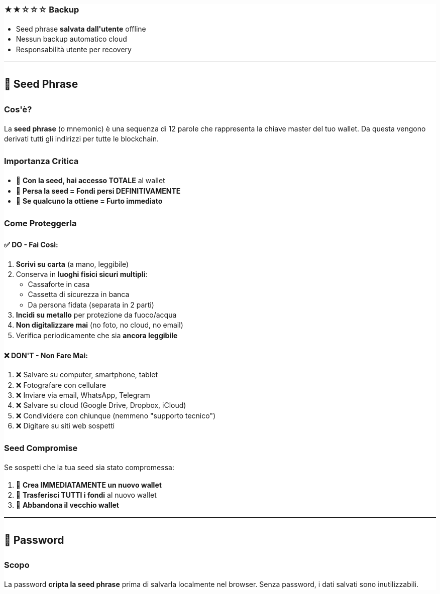 ### **★★☆☆☆ Backup**
- Seed phrase **salvata dall'utente** offline
- Nessun backup automatico cloud
- Responsabilità utente per recovery

---

## 🔑 Seed Phrase

### **Cos'è?**
La **seed phrase** (o mnemonic) è una sequenza di 12 parole che rappresenta la chiave master del tuo wallet. Da questa vengono derivati tutti gli indirizzi per tutte le blockchain.

### **Importanza Critica**
- 🔴 **Con la seed, hai accesso TOTALE** al wallet
- 🔴 **Persa la seed = Fondi persi DEFINITIVAMENTE**
- 🔴 **Se qualcuno la ottiene = Furto immediato**

### **Come Proteggerla**

#### ✅ **DO - Fai Così:**
1. **Scrivi su carta** (a mano, leggibile)
2. Conserva in **luoghi fisici sicuri multipli**:
   - Cassaforte in casa
   - Cassetta di sicurezza in banca
   - Da persona fidata (separata in 2 parti)
3. **Incidi su metallo** per protezione da fuoco/acqua
4. **Non digitalizzare mai** (no foto, no cloud, no email)
5. Verifica periodicamente che sia **ancora leggibile**

#### ❌ **DON'T - Non Fare Mai:**
1. ❌ Salvare su computer, smartphone, tablet
2. ❌ Fotografare con cellulare
3. ❌ Inviare via email, WhatsApp, Telegram
4. ❌ Salvare su cloud (Google Drive, Dropbox, iCloud)
5. ❌ Condividere con chiunque (nemmeno "supporto tecnico")
6. ❌ Digitare su siti web sospetti

### **Seed Compromise**
Se sospetti che la tua seed sia stato compromessa:
1. 🚨 **Crea IMMEDIATAMENTE un nuovo wallet**
2. 🚨 **Trasferisci TUTTI i fondi** al nuovo wallet
3. 🚨 **Abbandona il vecchio wallet**

---

## 🔐 Password

### **Scopo**
La password **cripta la seed phrase** prima di salvarla localmente nel browser. Senza password, i dati salvati sono inutilizzabili.

